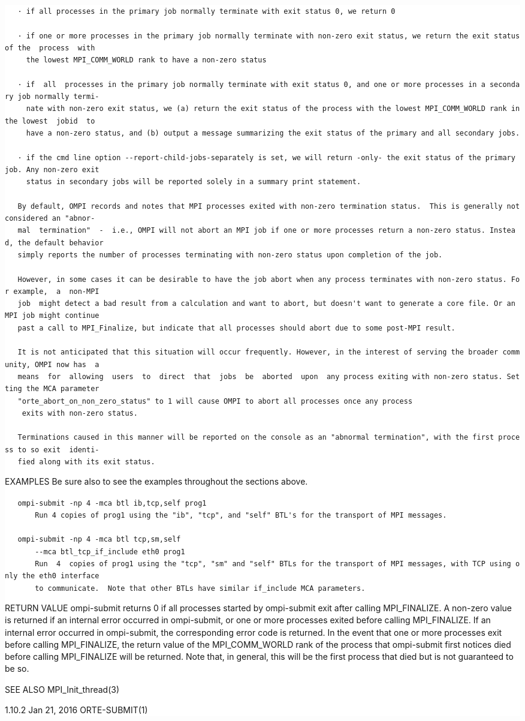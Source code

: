       · if all processes in the primary job normally terminate with exit status 0, we return 0

       · if one or more processes in the primary job normally terminate with non-zero exit status, we return the exit status of the  process  with
         the lowest MPI_COMM_WORLD rank to have a non-zero status

       · if  all  processes in the primary job normally terminate with exit status 0, and one or more processes in a secondary job normally termi‐
         nate with non-zero exit status, we (a) return the exit status of the process with the lowest MPI_COMM_WORLD rank in the lowest  jobid  to
         have a non-zero status, and (b) output a message summarizing the exit status of the primary and all secondary jobs.

       · if the cmd line option --report-child-jobs-separately is set, we will return -only- the exit status of the primary job. Any non-zero exit
         status in secondary jobs will be reported solely in a summary print statement.

       By default, OMPI records and notes that MPI processes exited with non-zero termination status.  This is generally not considered an "abnor‐
       mal  termination"  -  i.e., OMPI will not abort an MPI job if one or more processes return a non-zero status. Instead, the default behavior
       simply reports the number of processes terminating with non-zero status upon completion of the job.

       However, in some cases it can be desirable to have the job abort when any process terminates with non-zero status. For example,  a  non-MPI
       job  might detect a bad result from a calculation and want to abort, but doesn't want to generate a core file. Or an MPI job might continue
       past a call to MPI_Finalize, but indicate that all processes should abort due to some post-MPI result.

       It is not anticipated that this situation will occur frequently. However, in the interest of serving the broader community, OMPI now has  a
       means  for  allowing  users  to  direct  that  jobs  be  aborted  upon  any process exiting with non-zero status. Setting the MCA parameter
       "orte_abort_on_non_zero_status" to 1 will cause OMPI to abort all processes once any process
        exits with non-zero status.

       Terminations caused in this manner will be reported on the console as an "abnormal termination", with the first process to so exit  identi‐
       fied along with its exit status.

EXAMPLES
       Be sure also to see the examples throughout the sections above.

       ompi-submit -np 4 -mca btl ib,tcp,self prog1
           Run 4 copies of prog1 using the "ib", "tcp", and "self" BTL's for the transport of MPI messages.

       ompi-submit -np 4 -mca btl tcp,sm,self
           --mca btl_tcp_if_include eth0 prog1
           Run  4  copies of prog1 using the "tcp", "sm" and "self" BTLs for the transport of MPI messages, with TCP using only the eth0 interface
           to communicate.  Note that other BTLs have similar if_include MCA parameters.

RETURN VALUE
       ompi-submit returns 0 if all processes started by ompi-submit exit after calling MPI_FINALIZE.  A non-zero value is returned if an internal
       error  occurred in ompi-submit, or one or more processes exited before calling MPI_FINALIZE.  If an internal error occurred in ompi-submit,
       the corresponding error code is returned.  In the event that one or more processes exit before calling MPI_FINALIZE, the  return  value  of
       the  MPI_COMM_WORLD  rank  of  the process that ompi-submit first notices died before calling MPI_FINALIZE will be returned.  Note that, in
       general, this will be the first process that died but is not guaranteed to be so.

SEE ALSO
       MPI_Init_thread(3)

1.10.2                                                             Jan 21, 2016                                                     ORTE-SUBMIT(1)
